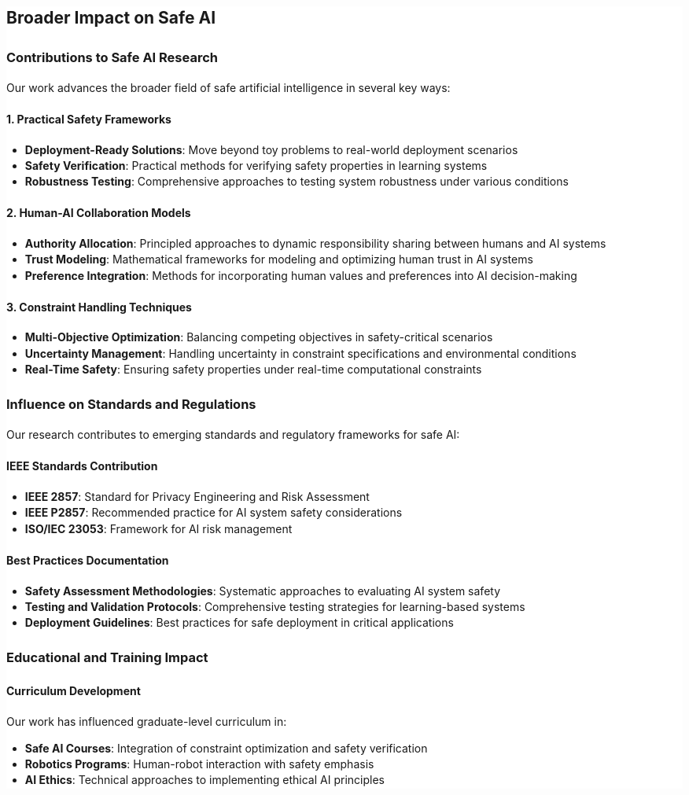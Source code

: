 ## Broader Impact on Safe AI

### Contributions to Safe AI Research

Our work advances the broader field of safe artificial intelligence in several key ways:

#### 1. **Practical Safety Frameworks**

- **Deployment-Ready Solutions**: Move beyond toy problems to real-world deployment scenarios
- **Safety Verification**: Practical methods for verifying safety properties in learning systems
- **Robustness Testing**: Comprehensive approaches to testing system robustness under various conditions

#### 2. **Human-AI Collaboration Models**

- **Authority Allocation**: Principled approaches to dynamic responsibility sharing between humans and AI systems
- **Trust Modeling**: Mathematical frameworks for modeling and optimizing human trust in AI systems
- **Preference Integration**: Methods for incorporating human values and preferences into AI decision-making

#### 3. **Constraint Handling Techniques**

- **Multi-Objective Optimization**: Balancing competing objectives in safety-critical scenarios
- **Uncertainty Management**: Handling uncertainty in constraint specifications and environmental conditions
- **Real-Time Safety**: Ensuring safety properties under real-time computational constraints

### Influence on Standards and Regulations

Our research contributes to emerging standards and regulatory frameworks for safe AI:

#### **IEEE Standards Contribution**

- **IEEE 2857**: Standard for Privacy Engineering and Risk Assessment
- **IEEE P2857**: Recommended practice for AI system safety considerations
- **ISO/IEC 23053**: Framework for AI risk management

#### **Best Practices Documentation**

- **Safety Assessment Methodologies**: Systematic approaches to evaluating AI system safety
- **Testing and Validation Protocols**: Comprehensive testing strategies for learning-based systems
- **Deployment Guidelines**: Best practices for safe deployment in critical applications

### Educational and Training Impact

#### **Curriculum Development**

Our work has influenced graduate-level curriculum in:

- **Safe AI Courses**: Integration of constraint optimization and safety verification
- **Robotics Programs**: Human-robot interaction with safety emphasis
- **AI Ethics**: Technical approaches to implementing ethical AI principles
